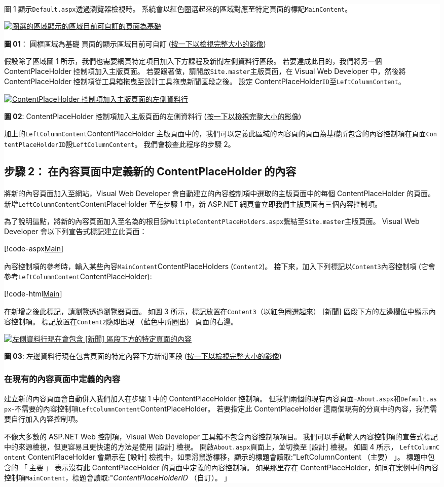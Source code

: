 圖 1 顯示`Default.aspx`透過瀏覽器檢視時。 系統會以紅色圈選起來的區域對應至特定頁面的標記`MainContent`。


[![圈選的區域顯示的區域目前可自訂的頁面為基礎](multiple-contentplaceholders-and-default-content-cs/_static/image2.png)](multiple-contentplaceholders-and-default-content-cs/_static/image1.png)

**圖 01**： 圓框區域為基礎 頁面的顯示區域目前可自訂 ([按一下以檢視完整大小的影像](multiple-contentplaceholders-and-default-content-cs/_static/image3.png))


假設除了區域圖 1 所示，我們也需要網頁特定項目加入下方課程及新聞左側資料行區段。 若要達成此目的，我們將另一個 ContentPlaceHolder 控制項加入主版頁面。 若要跟著做，請開啟`Site.master`主版頁面，在 Visual Web Developer 中，然後將 ContentPlaceHolder 控制項從工具箱拖曳至設計工具拖曳新聞區段之後。 設定 ContentPlaceHolder`ID`至`LeftColumnContent`。


[![ContentPlaceHolder 控制項加入主版頁面的左側資料行](multiple-contentplaceholders-and-default-content-cs/_static/image5.png)](multiple-contentplaceholders-and-default-content-cs/_static/image4.png)

**圖 02**: ContentPlaceHolder 控制項加入主版頁面的左側資料行 ([按一下以檢視完整大小的影像](multiple-contentplaceholders-and-default-content-cs/_static/image6.png))


加上的`LeftColumnContent`ContentPlaceHolder 主版頁面中的，我們可以定義此區域的內容頁的頁面為基礎所包含的內容控制項在頁面`ContentPlaceHolderID`設`LeftColumnContent`。 我們會檢查此程序的步驟 2。

## <a name="step-2-defining-content-for-the-new-contentplaceholder-in-the-content-pages"></a>步驟 2： 在內容頁面中定義新的 ContentPlaceHolder 的內容

將新的內容頁面加入至網站，Visual Web Developer 會自動建立的內容控制項中選取的主版頁面中的每個 ContentPlaceHolder 的頁面。 新增`LeftColumnContent`ContentPlaceHolder 至在步驟 1 中，新 ASP.NET 網頁會立即我們主版頁面有三個內容控制項。

為了說明這點，將新的內容頁面加入至名為的根目錄`MultipleContentPlaceHolders.aspx`繫結至`Site.master`主版頁面。 Visual Web Developer 會以下列宣告式標記建立此頁面：

[!code-aspx[Main](multiple-contentplaceholders-and-default-content-cs/samples/sample1.aspx)]

內容控制項的參考時，輸入某些內容`MainContent`ContentPlaceHolders (`Content2`)。 接下來，加入下列標記以`Content3`內容控制項 (它會參考`LeftColumnContent`ContentPlaceHolder):

[!code-html[Main](multiple-contentplaceholders-and-default-content-cs/samples/sample2.html)]

在新增之後此標記，請瀏覽透過瀏覽器頁面。 如圖 3 所示，標記放置在`Content3`（以紅色圈選起來） [新聞] 區段下方的左邊欄位中顯示內容控制項。 標記放置在`Content2`隨即出現 （藍色中所圈出） 頁面的右邊。


[![左側資料行現在會包含 [新聞] 區段下方的特定頁面的內容](multiple-contentplaceholders-and-default-content-cs/_static/image8.png)](multiple-contentplaceholders-and-default-content-cs/_static/image7.png)

**圖 03**: 左邊資料行現在包含頁面的特定內容下方新聞區段 ([按一下以檢視完整大小的影像](multiple-contentplaceholders-and-default-content-cs/_static/image9.png))


### <a name="defining-content-in-existing-content-pages"></a>在現有的內容頁面中定義的內容

建立新的內容頁面會自動併入我們加入在步驟 1 中的 ContentPlaceHolder 控制項。 但我們兩個的現有內容頁面-`About.aspx`和`Default.aspx`-不需要的內容控制項`LeftColumnContent`ContentPlaceHolder。 若要指定此 ContentPlaceHolder 這兩個現有的分頁中的內容，我們需要自行加入內容控制項。

不像大多數的 ASP.NET Web 控制項，Visual Web Developer 工具箱不包含內容控制項項目。 我們可以手動輸入內容控制項的宣告式標記中的來源檢視，但更容易且更快速的方法是使用 [設計] 檢視。 開啟`About.aspx`頁面上，並切換至 [設計] 檢視。 如圖 4 所示， `LeftColumnContent` ContentPlaceHolder 會顯示在 [設計] 檢視中，如果滑鼠游標移，顯示的標題會讀取:"LeftColumnContent （主要） 」。 標題中包含的 「 主要 」 表示沒有此 ContentPlaceHolder 的頁面中定義的內容控制項。 如果那里存在 ContentPlaceHolder，如同在案例中的內容控制項`MainContent`，標題會讀取:"*ContentPlaceHolderID* （自訂）。 」
